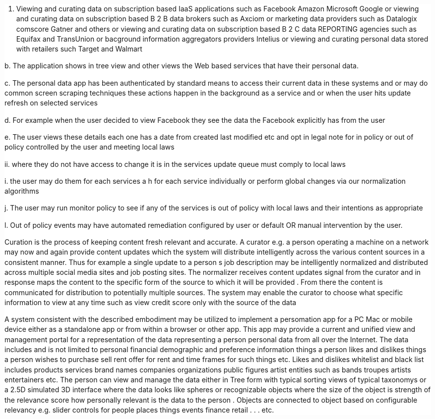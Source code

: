 1. Viewing and curating data on subscription based IaaS applications such as Facebook Amazon Microsoft Google or viewing and curating data on subscription based B 2 B data brokers such as Axciom or marketing data providers such as Datalogix comscore Gatner and others or viewing and curating data on subscription based B 2 C data REPORTING agencies such as Equifax and TransUnion or bacground information aggregators providers Intelius or viewing and curating personal data stored with retailers such Target and Walmart 

b. The application shows in tree view and other views the Web based services that have their personal data.

c. The personal data app has been authenticated by standard means to access their current data in these systems and or may do common screen scraping techniques these actions happen in the background as a service and or when the user hits update refresh on selected services

d. For example when the user decided to view Facebook they see the data the Facebook explicitly has from the user 

e. The user views these details each one has a date from created last modified etc and opt in legal note for in policy or out of policy controlled by the user and meeting local laws 

ii. where they do not have access to change it is in the services update queue must comply to local laws

i. the user may do them for each services a h for each service individually or perform global changes via our normalization algorithms

j. The user may run monitor policy to see if any of the services is out of policy with local laws and their intentions as appropriate

l. Out of policy events may have automated remediation configured by user or default OR manual intervention by the user.

Curation is the process of keeping content fresh relevant and accurate. A curator e.g. a person operating a machine on a network may now and again provide content updates which the system will distribute intelligently across the various content sources in a consistent manner. Thus for example a single update to a person s job description may be intelligently normalized and distributed across multiple social media sites and job posting sites. The normalizer receives content updates signal from the curator and in response maps the content to the specific form of the source to which it will be provided . From there the content is communicated for distribution to potentially multiple sources. The system may enable the curator to choose what specific information to view at any time such as view credit score only with the source of the data 

A system consistent with the described embodiment may be utilized to implement a persomation app for a PC Mac or mobile device either as a standalone app or from within a browser or other app. This app may provide a current and unified view and management portal for a representation of the data representing a person personal data from all over the Internet. The data includes and is not limited to personal financial demographic and preference information things a person likes and dislikes things a person wishes to purchase sell rent offer for rent and time frames for such things etc. Likes and dislikes whitelist and black list includes products services brand names companies organizations public figures artist entities such as bands troupes artists entertainers etc. The person can view and manage the data either in Tree form with typical sorting views of typical taxonomys or a 2.5D simulated 3D interface where the data looks like spheres or recognizable objects where the size of the object is strength of the relevance score how personally relevant is the data to the person . Objects are connected to object based on configurable relevancy e.g. slider controls for people places things events finance retail . . . etc. 
